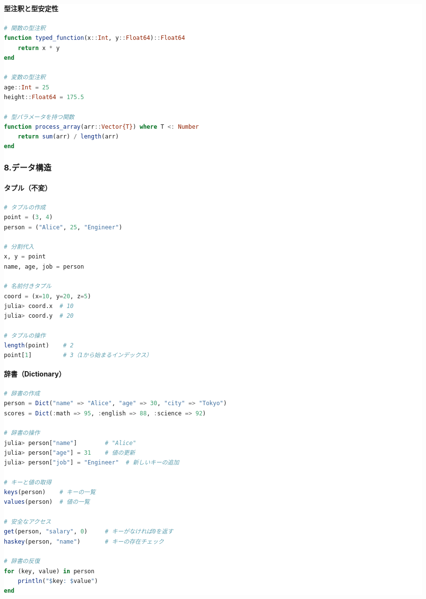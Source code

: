 #### 型注釈と型安定性

```julia
# 関数の型注釈
function typed_function(x::Int, y::Float64)::Float64
    return x * y
end

# 変数の型注釈
age::Int = 25
height::Float64 = 175.5

# 型パラメータを持つ関数
function process_array(arr::Vector{T}) where T <: Number
    return sum(arr) / length(arr)
end
```

### 8.データ構造

#### タプル（不変）

```julia
# タプルの作成
point = (3, 4)
person = ("Alice", 25, "Engineer")

# 分割代入
x, y = point
name, age, job = person

# 名前付きタプル
coord = (x=10, y=20, z=5)
julia> coord.x  # 10
julia> coord.y  # 20

# タプルの操作
length(point)    # 2
point[1]         # 3（1から始まるインデックス）
```

#### 辞書（Dictionary）

```julia
# 辞書の作成
person = Dict("name" => "Alice", "age" => 30, "city" => "Tokyo")
scores = Dict(:math => 95, :english => 88, :science => 92)

# 辞書の操作
julia> person["name"]        # "Alice"
julia> person["age"] = 31    # 値の更新
julia> person["job"] = "Engineer"  # 新しいキーの追加

# キーと値の取得
keys(person)    # キーの一覧
values(person)  # 値の一覧

# 安全なアクセス
get(person, "salary", 0)     # キーがなければ0を返す
haskey(person, "name")       # キーの存在チェック

# 辞書の反復
for (key, value) in person
    println("$key: $value")
end
```